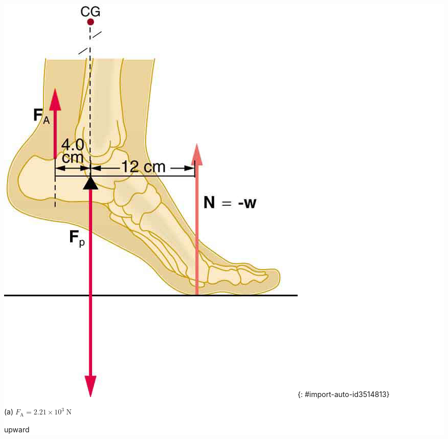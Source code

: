 ![A foot of a person is shown. The ankle is slightly above the ground. There is a force in F-A on the back part of ankle, which is in upward direction. The weight of the leg is downward. The normal reaction is acting at the front foot in upward direction. The perpendicular distance between the normal reaction and the force F-A is sixteen centimeters. There is a point between these two forces where a force F-P is shown, which acts as fulcrum of the simplified lever system.](../resources/Figure_10_06_10a.jpg "The muscles in the back of the leg pull the Achilles tendon when one stands on one&#x2019;s toes. A simplified lever system is shown."){: #import-auto-id3514813}



</div>
<div data-type="solution" class="solution" data-element-type="problem-exercises" markdown="1">
(a) <math xmlns="http://www.w3.org/1998/Math/MathML"><semantics><mrow><mrow><mrow><mrow><msub><mi>F</mi><mrow><mtext>A</mtext></mrow></msub><mo stretchy="false">=</mo><mn>2</mn></mrow><mtext>.</mtext><mrow><mtext>21</mtext><mo stretchy="false">×</mo><msup><mtext>10</mtext><mrow><mn>3</mn></mrow></msup></mrow><mspace width="0.25em" /><mtext>N</mtext></mrow></mrow></mrow><annotation encoding="StarMath 5.0"> size 12{F rSub { size 8{A} } =2 "." "21" times "10" rSup { size 8{3} } `N} {}</annotation></semantics></math>

 upward
